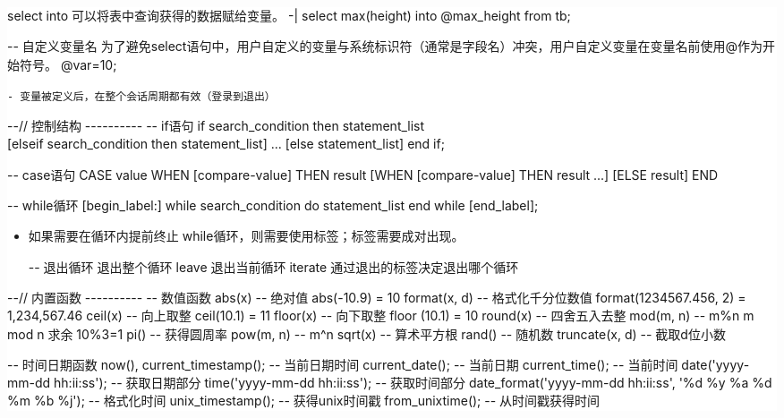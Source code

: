 select into 可以将表中查询获得的数据赋给变量。
    -| select max(height) into @max_height from tb;

-- 自定义变量名
为了避免select语句中，用户自定义的变量与系统标识符（通常是字段名）冲突，用户自定义变量在变量名前使用@作为开始符号。
@var=10;

    - 变量被定义后，在整个会话周期都有效（登录到退出）

--// 控制结构 ----------
-- if语句
if search_condition then 
    statement_list    
[elseif search_condition then
    statement_list]
...
[else
    statement_list]
end if;

-- case语句
CASE value WHEN [compare-value] THEN result
[WHEN [compare-value] THEN result ...]
[ELSE result]
END


-- while循环
[begin_label:] while search_condition do
    statement_list
end while [end_label];

- 如果需要在循环内提前终止 while循环，则需要使用标签；标签需要成对出现。

    -- 退出循环
        退出整个循环 leave
        退出当前循环 iterate
        通过退出的标签决定退出哪个循环


--// 内置函数 ----------
-- 数值函数
abs(x)            -- 绝对值 abs(-10.9) = 10
format(x, d)    -- 格式化千分位数值 format(1234567.456, 2) = 1,234,567.46
ceil(x)            -- 向上取整 ceil(10.1) = 11
floor(x)        -- 向下取整 floor (10.1) = 10
round(x)        -- 四舍五入去整
mod(m, n)        -- m%n m mod n 求余 10%3=1
pi()            -- 获得圆周率
pow(m, n)        -- m^n
sqrt(x)            -- 算术平方根
rand()            -- 随机数
truncate(x, d)    -- 截取d位小数

-- 时间日期函数
now(), current_timestamp();     -- 当前日期时间
current_date();                    -- 当前日期
current_time();                    -- 当前时间
date('yyyy-mm-dd hh:ii:ss');    -- 获取日期部分
time('yyyy-mm-dd hh:ii:ss');    -- 获取时间部分
date_format('yyyy-mm-dd hh:ii:ss', '%d %y %a %d %m %b %j');    -- 格式化时间
unix_timestamp();                -- 获得unix时间戳
from_unixtime();                -- 从时间戳获得时间
